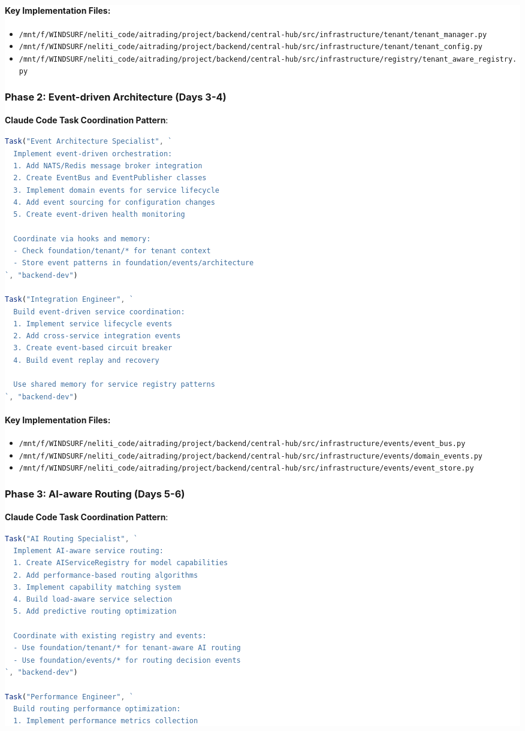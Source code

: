 #### Key Implementation Files:
- `/mnt/f/WINDSURF/neliti_code/aitrading/project/backend/central-hub/src/infrastructure/tenant/tenant_manager.py`
- `/mnt/f/WINDSURF/neliti_code/aitrading/project/backend/central-hub/src/infrastructure/tenant/tenant_config.py`
- `/mnt/f/WINDSURF/neliti_code/aitrading/project/backend/central-hub/src/infrastructure/registry/tenant_aware_registry.py`

### Phase 2: Event-driven Architecture (Days 3-4)
**Claude Code Task Coordination Pattern**:

```javascript
Task("Event Architecture Specialist", `
  Implement event-driven orchestration:
  1. Add NATS/Redis message broker integration
  2. Create EventBus and EventPublisher classes
  3. Implement domain events for service lifecycle
  4. Add event sourcing for configuration changes
  5. Create event-driven health monitoring

  Coordinate via hooks and memory:
  - Check foundation/tenant/* for tenant context
  - Store event patterns in foundation/events/architecture
`, "backend-dev")

Task("Integration Engineer", `
  Build event-driven service coordination:
  1. Implement service lifecycle events
  2. Add cross-service integration events
  3. Create event-based circuit breaker
  4. Build event replay and recovery

  Use shared memory for service registry patterns
`, "backend-dev")
```

#### Key Implementation Files:
- `/mnt/f/WINDSURF/neliti_code/aitrading/project/backend/central-hub/src/infrastructure/events/event_bus.py`
- `/mnt/f/WINDSURF/neliti_code/aitrading/project/backend/central-hub/src/infrastructure/events/domain_events.py`
- `/mnt/f/WINDSURF/neliti_code/aitrading/project/backend/central-hub/src/infrastructure/events/event_store.py`

### Phase 3: AI-aware Routing (Days 5-6)
**Claude Code Task Coordination Pattern**:

```javascript
Task("AI Routing Specialist", `
  Implement AI-aware service routing:
  1. Create AIServiceRegistry for model capabilities
  2. Add performance-based routing algorithms
  3. Implement capability matching system
  4. Build load-aware service selection
  5. Add predictive routing optimization

  Coordinate with existing registry and events:
  - Use foundation/tenant/* for tenant-aware AI routing
  - Use foundation/events/* for routing decision events
`, "backend-dev")

Task("Performance Engineer", `
  Build routing performance optimization:
  1. Implement performance metrics collection
```